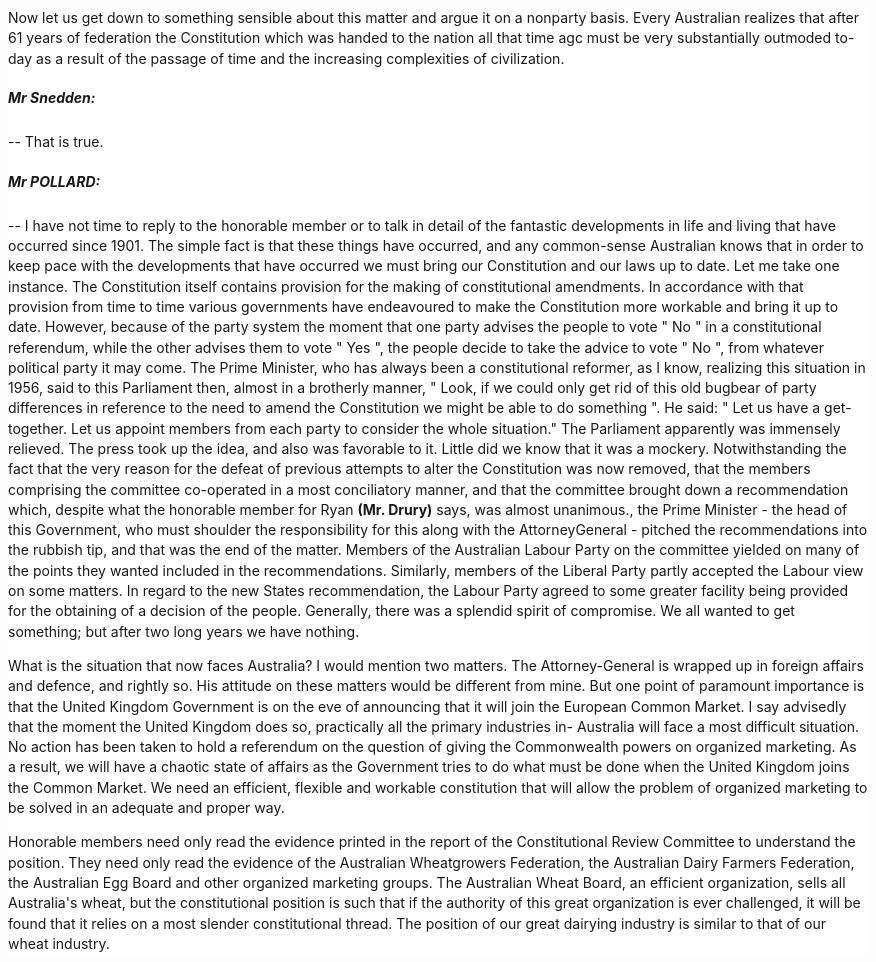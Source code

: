 Now let us get down to something sensible about this matter and argue it on a nonparty basis. Every Australian realizes that after 61 years of federation the Constitution which was handed to the nation all that time agc must be very substantially outmoded to-day as a result of the passage of time and the increasing complexities of civilization. 

##### Mr Snedden:

--  That is true. 

##### Mr POLLARD:

-- I have not time to reply to the honorable member or to talk in detail of the fantastic developments in life and living that have occurred since 1901. The simple fact is that these things have occurred, and any common-sense Australian knows that in order to keep pace with the developments that have occurred we must bring our Constitution and our laws up to date. Let me take one instance. The Constitution itself contains provision for the making of constitutional amendments. In accordance with that provision from time to time various governments have endeavoured to make the Constitution more workable and bring it up to date. However, because of the party system the moment that one party advises the people to vote " No " in a constitutional referendum, while the other advises them to vote " Yes ", the people decide to take the advice to vote " No ", from whatever political party it may come. The Prime Minister, who has always been a constitutional reformer, as I know, realizing this situation in 1956, said to this Parliament then, almost in a brotherly manner, " Look, if we could only get rid of this old bugbear of party differences in reference to the need to amend the Constitution we might be able to do something ". He said: " Let us have a get-together. Let us appoint members from each party to consider the whole situation." The Parliament apparently was immensely relieved. The press took up the idea, and also was favorable to it. Little did we know that it was a mockery. Notwithstanding the fact that the very reason for the defeat of previous attempts to alter the Constitution was now removed, that the members comprising the committee co-operated in a most conciliatory manner, and that the committee brought down a recommendation which, despite what the honorable member for Ryan  **(Mr. Drury)**  says, was almost unanimous., the Prime Minister - the head of this Government, who must shoulder the responsibility for this along with the AttorneyGeneral - pitched the recommendations into the rubbish tip, and that was the end of the matter. Members of the Australian Labour Party on the committee yielded on many of the points they wanted included in the recommendations. Similarly, members of the Liberal Party partly accepted the Labour view on some matters. In regard to the new States recommendation, the Labour Party agreed to some greater facility being provided for the obtaining of a decision of the people. Generally, there was a splendid spirit of compromise. We all wanted to get something; but after two long years we have nothing. 

What is the situation that now faces Australia? I would mention two matters. The Attorney-General is wrapped up in foreign affairs and defence, and rightly so. His attitude on these matters would be different from mine. But one point of paramount importance is that the United Kingdom Government is on the eve of announcing that it will join the European Common Market. I say advisedly that the moment the United Kingdom does so, practically all the primary industries in- Australia will face a most difficult situation. No action has been taken to hold a referendum on the question  of giving the Commonwealth powers on organized marketing. As a result, we will have a chaotic state of affairs as the Government tries to do what must be done when the United Kingdom joins the Common Market. We need an efficient, flexible and workable constitution that will allow the problem of organized marketing to be solved in an adequate and proper way. 

Honorable members need only read the evidence printed in the report of the Constitutional Review Committee to understand the position. They need only read the evidence of the Australian Wheatgrowers Federation, the Australian Dairy Farmers Federation, the Australian Egg Board and other organized marketing groups. The Australian Wheat Board, an efficient organization, sells all Australia's wheat, but the constitutional position is such that if the authority of this great organization is ever challenged, it will be found that it relies on a most slender constitutional thread. The position of our great dairying industry is similar to that of our wheat industry. 
